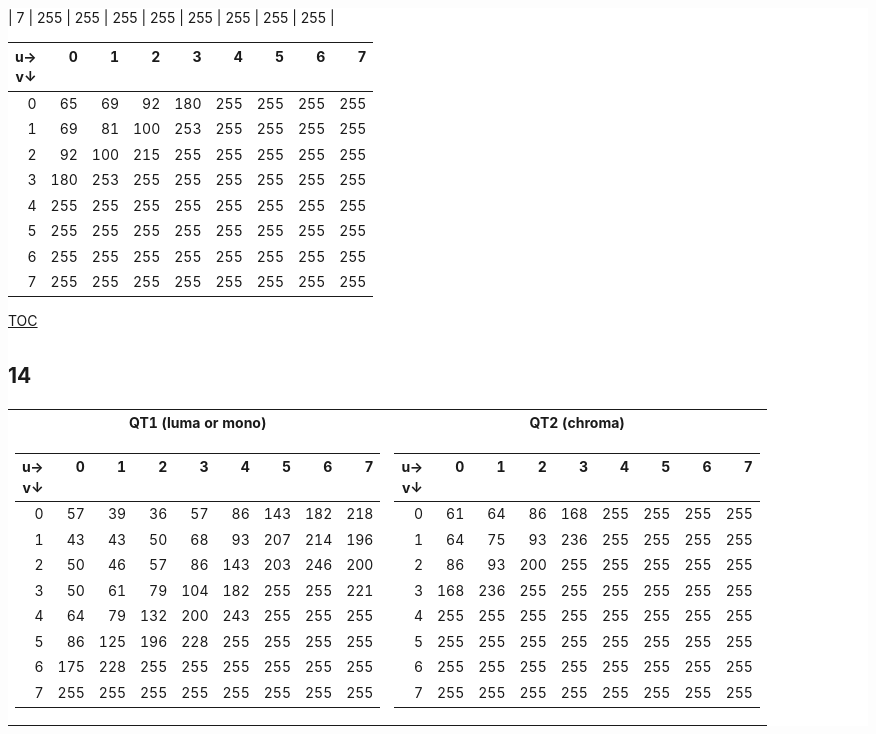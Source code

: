 |                        7 | 255 | 255 | 255 | 255 | 255 | 255 | 255 | 255 |

</td><td>

|   u&#8594; <br> v&#8595; |   0 |   1 |   2 |   3 |   4 |   5 |   6 |   7 |
|-------------------------:|----:|----:|----:|----:|----:|----:|----:|----:|
|                        0 |  65 |  69 |  92 | 180 | 255 | 255 | 255 | 255 |
|                        1 |  69 |  81 | 100 | 253 | 255 | 255 | 255 | 255 |
|                        2 |  92 | 100 | 215 | 255 | 255 | 255 | 255 | 255 |
|                        3 | 180 | 253 | 255 | 255 | 255 | 255 | 255 | 255 |
|                        4 | 255 | 255 | 255 | 255 | 255 | 255 | 255 | 255 |
|                        5 | 255 | 255 | 255 | 255 | 255 | 255 | 255 | 255 |
|                        6 | 255 | 255 | 255 | 255 | 255 | 255 | 255 | 255 |
|                        7 | 255 | 255 | 255 | 255 | 255 | 255 | 255 | 255 |

</td></tr>
</table>

[TOC](#toc)

## 14

<table>
<tr><th>QT1 (luma or mono)</th><th>QT2 (chroma)</th></tr>

<tr><td>

|   u&#8594; <br> v&#8595; |   0 |   1 |   2 |   3 |   4 |   5 |   6 |   7 |
|-------------------------:|----:|----:|----:|----:|----:|----:|----:|----:|
|                        0 |  57 |  39 |  36 |  57 |  86 | 143 | 182 | 218 |
|                        1 |  43 |  43 |  50 |  68 |  93 | 207 | 214 | 196 |
|                        2 |  50 |  46 |  57 |  86 | 143 | 203 | 246 | 200 |
|                        3 |  50 |  61 |  79 | 104 | 182 | 255 | 255 | 221 |
|                        4 |  64 |  79 | 132 | 200 | 243 | 255 | 255 | 255 |
|                        5 |  86 | 125 | 196 | 228 | 255 | 255 | 255 | 255 |
|                        6 | 175 | 228 | 255 | 255 | 255 | 255 | 255 | 255 |
|                        7 | 255 | 255 | 255 | 255 | 255 | 255 | 255 | 255 |

</td><td>

|   u&#8594; <br> v&#8595; |   0 |   1 |   2 |   3 |   4 |   5 |   6 |   7 |
|-------------------------:|----:|----:|----:|----:|----:|----:|----:|----:|
|                        0 |  61 |  64 |  86 | 168 | 255 | 255 | 255 | 255 |
|                        1 |  64 |  75 |  93 | 236 | 255 | 255 | 255 | 255 |
|                        2 |  86 |  93 | 200 | 255 | 255 | 255 | 255 | 255 |
|                        3 | 168 | 236 | 255 | 255 | 255 | 255 | 255 | 255 |
|                        4 | 255 | 255 | 255 | 255 | 255 | 255 | 255 | 255 |
|                        5 | 255 | 255 | 255 | 255 | 255 | 255 | 255 | 255 |
|                        6 | 255 | 255 | 255 | 255 | 255 | 255 | 255 | 255 |
|                        7 | 255 | 255 | 255 | 255 | 255 | 255 | 255 | 255 |